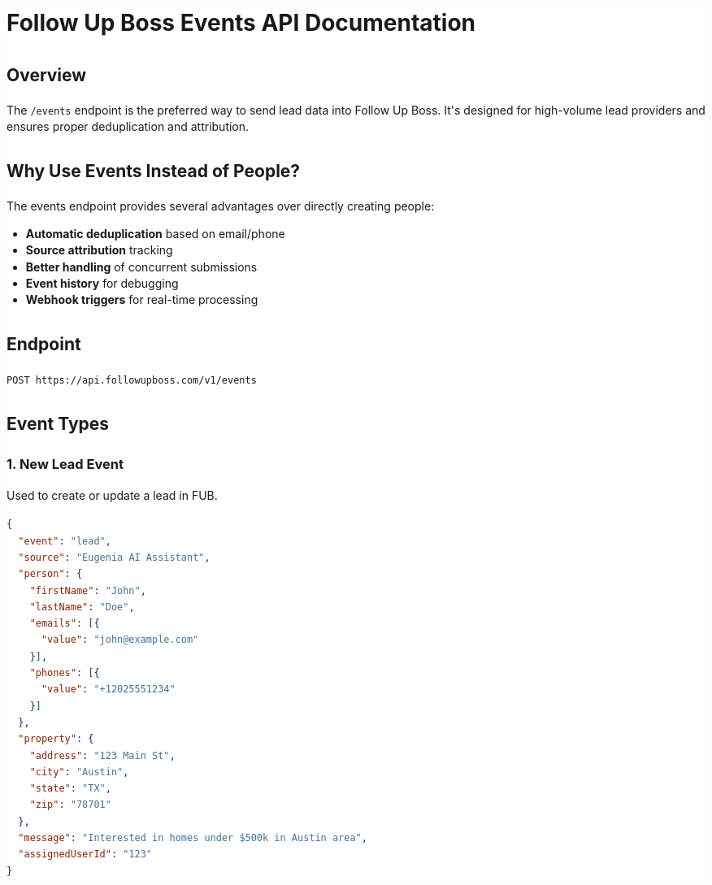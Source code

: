 # Follow Up Boss Events API Documentation

## Overview
The `/events` endpoint is the preferred way to send lead data into Follow Up Boss. It's designed for high-volume lead providers and ensures proper deduplication and attribution.

## Why Use Events Instead of People?

The events endpoint provides several advantages over directly creating people:
- **Automatic deduplication** based on email/phone
- **Source attribution** tracking
- **Better handling** of concurrent submissions
- **Event history** for debugging
- **Webhook triggers** for real-time processing

## Endpoint

```
POST https://api.followupboss.com/v1/events
```

## Event Types

### 1. New Lead Event
Used to create or update a lead in FUB.

```json
{
  "event": "lead",
  "source": "Eugenia AI Assistant",
  "person": {
    "firstName": "John",
    "lastName": "Doe",
    "emails": [{
      "value": "john@example.com"
    }],
    "phones": [{
      "value": "+12025551234"
    }]
  },
  "property": {
    "address": "123 Main St",
    "city": "Austin",
    "state": "TX",
    "zip": "78701"
  },
  "message": "Interested in homes under $500k in Austin area",
  "assignedUserId": "123"
}
```
